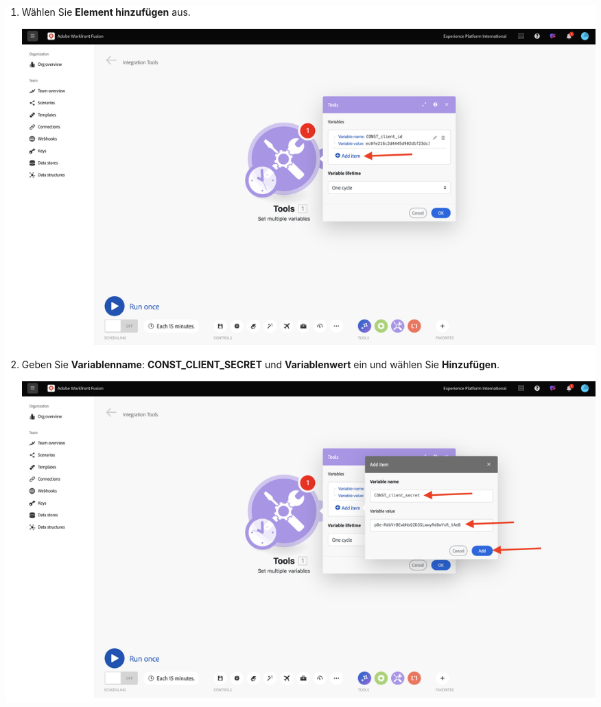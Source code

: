 1. Wählen Sie **Element hinzufügen** aus.

   ![WF Fusion](./images/wffusion13.png)

1. Geben Sie **Variablenname**: **CONST_CLIENT_SECRET** und **Variablenwert** ein und wählen Sie **Hinzufügen**.

   ![WF Fusion](./images/wffusion14.png)
